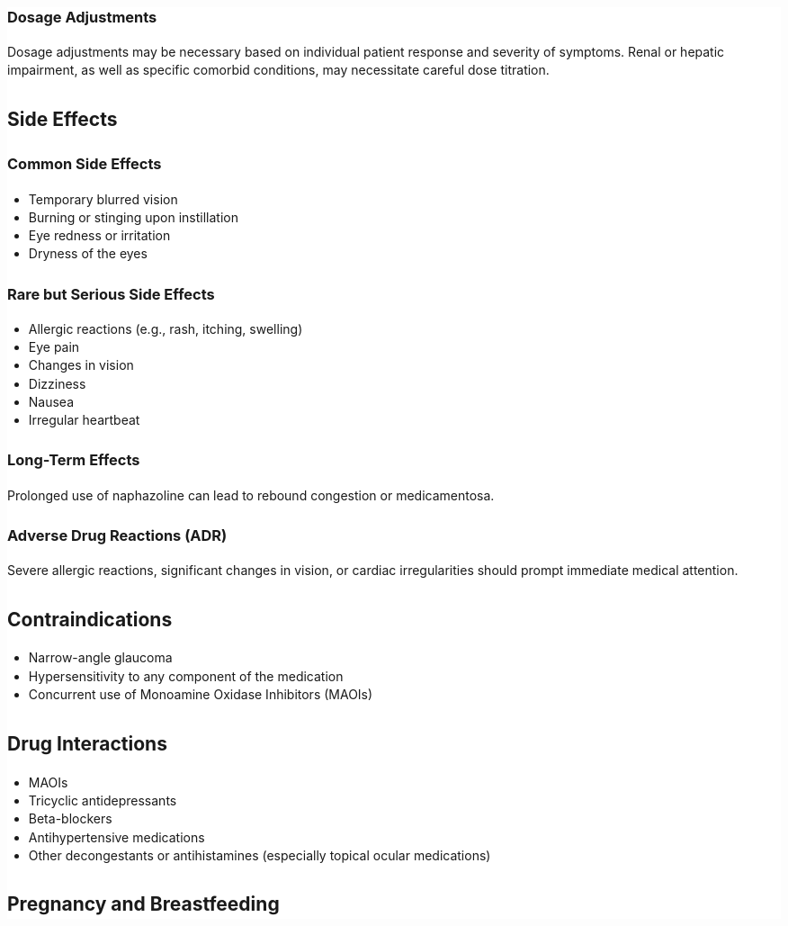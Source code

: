 ### **Dosage Adjustments**

Dosage adjustments may be necessary based on individual patient response and severity of symptoms.  Renal or hepatic impairment, as well as specific comorbid conditions, may necessitate careful dose titration.


## **Side Effects**

### **Common Side Effects**

- Temporary blurred vision
- Burning or stinging upon instillation
- Eye redness or irritation
- Dryness of the eyes


### **Rare but Serious Side Effects**

- Allergic reactions (e.g., rash, itching, swelling)
- Eye pain
- Changes in vision
- Dizziness
- Nausea
- Irregular heartbeat

### **Long-Term Effects**

Prolonged use of naphazoline can lead to rebound congestion or medicamentosa.

### **Adverse Drug Reactions (ADR)**

Severe allergic reactions, significant changes in vision, or cardiac irregularities should prompt immediate medical attention.



## **Contraindications**

- Narrow-angle glaucoma
- Hypersensitivity to any component of the medication
- Concurrent use of Monoamine Oxidase Inhibitors (MAOIs)


## **Drug Interactions**

- MAOIs
- Tricyclic antidepressants
- Beta-blockers
- Antihypertensive medications
- Other decongestants or antihistamines (especially topical ocular medications)


## **Pregnancy and Breastfeeding**
